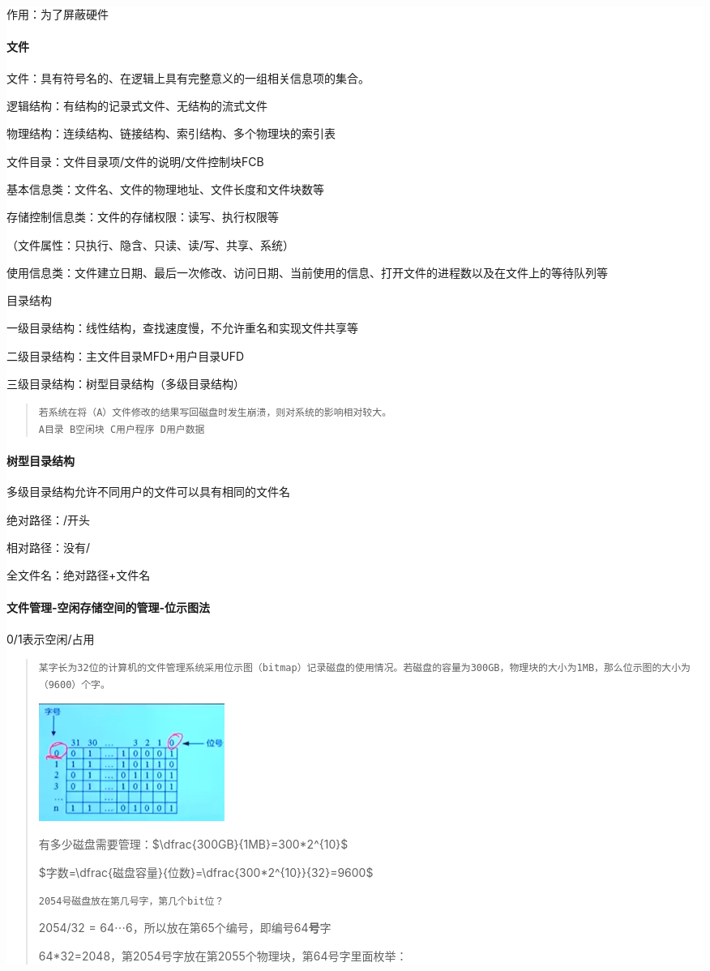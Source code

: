 作用：为了屏蔽硬件

#### 文件

文件：具有符号名的、在逻辑上具有完整意义的一组相关信息项的集合。

逻辑结构：有结构的记录式文件、无结构的流式文件

物理结构：连续结构、链接结构、索引结构、多个物理块的索引表

文件目录：文件目录项/文件的说明/文件控制块FCB

基本信息类：文件名、文件的物理地址、文件长度和文件块数等

存储控制信息类：文件的存储权限：读写、执行权限等

（文件属性：只执行、隐含、只读、读/写、共享、系统）

使用信息类：文件建立日期、最后一次修改、访问日期、当前使用的信息、打开文件的进程数以及在文件上的等待队列等

目录结构

一级目录结构：线性结构，查找速度慢，不允许重名和实现文件共享等

二级目录结构：主文件目录MFD+用户目录UFD

三级目录结构：树型目录结构（多级目录结构）

> ```tex
> 若系统在将（A）文件修改的结果写回磁盘时发生崩溃，则对系统的影响相对较大。
> A目录 B空闲块 C用户程序 D用户数据
> ```

#### 树型目录结构

多级目录结构允许不同用户的文件可以具有相同的文件名

绝对路径：/开头

相对路径：没有/

全文件名：绝对路径+文件名

#### 文件管理-空闲存储空间的管理-位示图法

0/1表示空闲/占用

> ```tex
> 某字长为32位的计算机的文件管理系统采用位示图（bitmap）记录磁盘的使用情况。若磁盘的容量为300GB，物理块的大小为1MB，那么位示图的大小为（9600）个字。
> ```
>
> ![image-20231104224216889](assets/image-20231104224216889.png)
>
> 有多少磁盘需要管理：$\dfrac{300GB}{1MB}=300*2^{10}$
>
> $字数=\dfrac{磁盘容量}{位数}=\dfrac{300*2^{10}}{32}=9600$
>
> ```tex
> 2054号磁盘放在第几号字，第几个bit位？
> ```
>
> $2054/32=64\cdots6$，所以放在第65个编号，即编号64**号**字
>
> 64\*32=2048，第2054号字放在第2055个物理块，第64号字里面枚举：